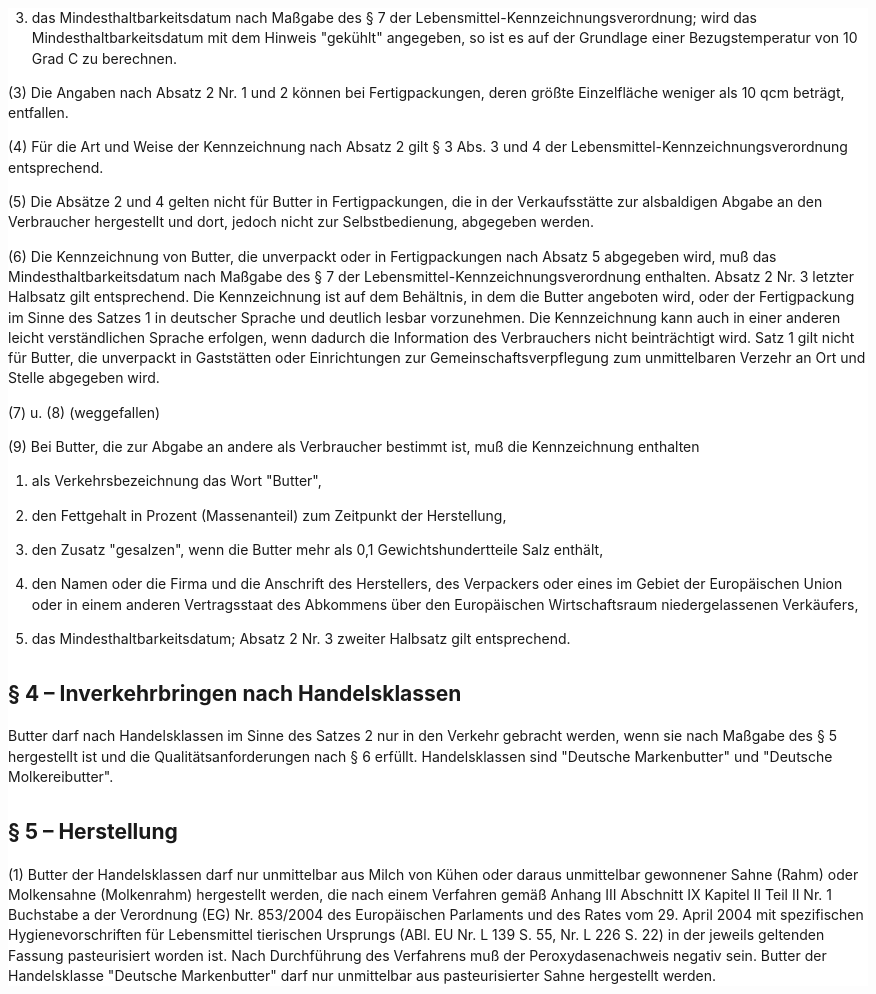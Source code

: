 3. das Mindesthaltbarkeitsdatum nach Maßgabe des § 7 der Lebensmittel-Kennzeichnungsverordnung; wird das Mindesthaltbarkeitsdatum mit dem Hinweis "gekühlt" angegeben, so ist es auf der Grundlage einer Bezugstemperatur von 10 Grad C zu berechnen.

(3) Die Angaben nach Absatz 2 Nr. 1 und 2 können bei Fertigpackungen, deren größte Einzelfläche weniger als 10 qcm beträgt, entfallen.

(4) Für die Art und Weise der Kennzeichnung nach Absatz 2 gilt § 3 Abs. 3 und 4 der Lebensmittel-Kennzeichnungsverordnung entsprechend.

(5) Die Absätze 2 und 4 gelten nicht für Butter in Fertigpackungen, die in der Verkaufsstätte zur alsbaldigen Abgabe an den Verbraucher hergestellt und dort, jedoch nicht zur Selbstbedienung, abgegeben werden.

(6) Die Kennzeichnung von Butter, die unverpackt oder in Fertigpackungen nach Absatz 5 abgegeben wird, muß das Mindesthaltbarkeitsdatum nach Maßgabe des § 7 der Lebensmittel-Kennzeichnungsverordnung enthalten. Absatz 2 Nr. 3 letzter Halbsatz gilt entsprechend. Die Kennzeichnung ist auf dem Behältnis, in dem die Butter angeboten wird, oder der Fertigpackung im Sinne des Satzes 1 in deutscher Sprache und deutlich lesbar vorzunehmen. Die Kennzeichnung kann auch in einer anderen leicht verständlichen Sprache erfolgen, wenn dadurch die Information des Verbrauchers nicht beinträchtigt wird. Satz 1 gilt nicht für Butter, die unverpackt in Gaststätten oder Einrichtungen zur Gemeinschaftsverpflegung zum unmittelbaren Verzehr an Ort und Stelle abgegeben wird.

(7) u. (8) (weggefallen)

(9) Bei Butter, die zur Abgabe an andere als Verbraucher bestimmt ist, muß die Kennzeichnung enthalten

1. als Verkehrsbezeichnung das Wort "Butter",

2. den Fettgehalt in Prozent (Massenanteil) zum Zeitpunkt der Herstellung,

3. den Zusatz "gesalzen", wenn die Butter mehr als 0,1 Gewichtshundertteile Salz enthält,

4. den Namen oder die Firma und die Anschrift des Herstellers, des Verpackers oder eines im Gebiet der Europäischen Union oder in einem anderen Vertragsstaat des Abkommens über den Europäischen Wirtschaftsraum niedergelassenen Verkäufers,

5. das Mindesthaltbarkeitsdatum; Absatz 2 Nr. 3 zweiter Halbsatz gilt entsprechend.


## § 4 – Inverkehrbringen nach Handelsklassen

Butter darf nach Handelsklassen im Sinne des Satzes 2 nur in den Verkehr gebracht werden, wenn sie nach Maßgabe des § 5 hergestellt ist und die Qualitätsanforderungen nach § 6 erfüllt. Handelsklassen sind "Deutsche Markenbutter" und "Deutsche Molkereibutter".


## § 5 – Herstellung

(1) Butter der Handelsklassen darf nur unmittelbar aus Milch von Kühen oder daraus unmittelbar gewonnener Sahne (Rahm) oder Molkensahne (Molkenrahm) hergestellt werden, die nach einem Verfahren gemäß Anhang III Abschnitt IX Kapitel II Teil II Nr. 1 Buchstabe a der Verordnung (EG) Nr. 853/2004 des Europäischen Parlaments und des Rates vom 29. April 2004 mit spezifischen Hygienevorschriften für Lebensmittel tierischen Ursprungs (ABl. EU Nr. L 139 S. 55, Nr. L 226 S. 22) in der jeweils geltenden Fassung pasteurisiert worden ist. Nach Durchführung des Verfahrens muß der Peroxydasenachweis negativ sein. Butter der Handelsklasse "Deutsche Markenbutter" darf nur unmittelbar aus pasteurisierter Sahne hergestellt werden.
